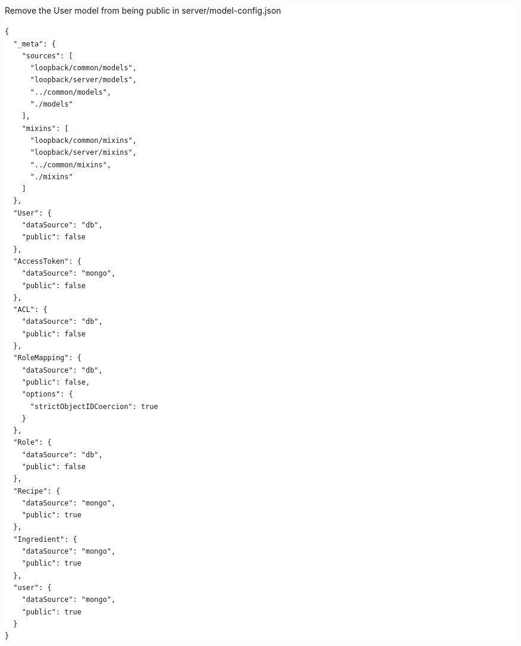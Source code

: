 Remove the User model from being public in server/model-config.json
```
{
  "_meta": {
    "sources": [
      "loopback/common/models",
      "loopback/server/models",
      "../common/models",
      "./models"
    ],
    "mixins": [
      "loopback/common/mixins",
      "loopback/server/mixins",
      "../common/mixins",
      "./mixins"
    ]
  },
  "User": {
    "dataSource": "db",
    "public": false
  },
  "AccessToken": {
    "dataSource": "mongo",
    "public": false
  },
  "ACL": {
    "dataSource": "db",
    "public": false
  },
  "RoleMapping": {
    "dataSource": "db",
    "public": false,
    "options": {
      "strictObjectIDCoercion": true
    }
  },
  "Role": {
    "dataSource": "db",
    "public": false
  },
  "Recipe": {
    "dataSource": "mongo",
    "public": true
  },
  "Ingredient": {
    "dataSource": "mongo",
    "public": true
  },
  "user": {
    "dataSource": "mongo",
    "public": true
  }
}
```
